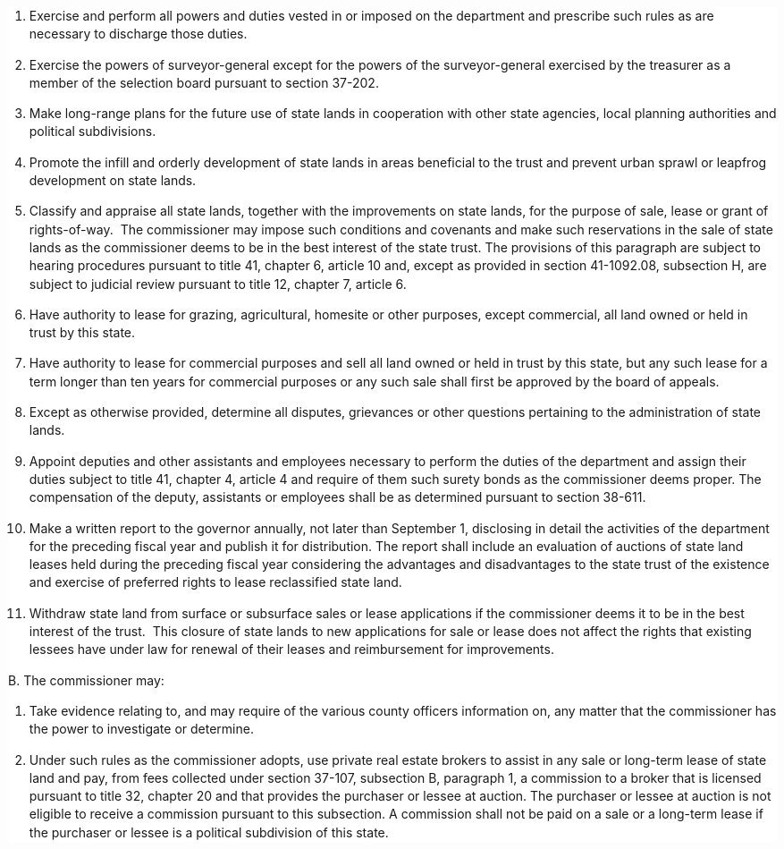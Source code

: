 1. Exercise and perform all powers and duties vested in or imposed on the department and prescribe such rules as are necessary to discharge those duties.

2. Exercise the powers of surveyor-general except for the powers of the surveyor-general exercised by the treasurer as a member of the selection board pursuant to section 37-202.

3. Make long-range plans for the future use of state lands in cooperation with other state agencies, local planning authorities and political subdivisions.

4. Promote the infill and orderly development of state lands in areas beneficial to the trust and prevent urban sprawl or leapfrog development on state lands.

5. Classify and appraise all state lands, together with the improvements on state lands, for the purpose of sale, lease or grant of rights-of-way.  The commissioner may impose such conditions and covenants and make such reservations in the sale of state lands as the commissioner deems to be in the best interest of the state trust. The provisions of this paragraph are subject to hearing procedures pursuant to title 41, chapter 6, article 10 and, except as provided in section 41-1092.08, subsection H, are subject to judicial review pursuant to title 12, chapter 7, article 6.

6. Have authority to lease for grazing, agricultural, homesite or other purposes, except commercial, all land owned or held in trust by this state.

7. Have authority to lease for commercial purposes and sell all land owned or held in trust by this state, but any such lease for a term longer than ten years for commercial purposes or any such sale shall first be approved by the board of appeals.

8. Except as otherwise provided, determine all disputes, grievances or other questions pertaining to the administration of state lands.

9. Appoint deputies and other assistants and employees necessary to perform the duties of the department and assign their duties subject to title 41, chapter 4, article 4 and require of them such surety bonds as the commissioner deems proper. The compensation of the deputy, assistants or employees shall be as determined pursuant to section 38-611.

10. Make a written report to the governor annually, not later than September 1, disclosing in detail the activities of the department for the preceding fiscal year and publish it for distribution. The report shall include an evaluation of auctions of state land leases held during the preceding fiscal year considering the advantages and disadvantages to the state trust of the existence and exercise of preferred rights to lease reclassified state land.

11. Withdraw state land from surface or subsurface sales or lease applications if the commissioner deems it to be in the best interest of the trust.  This closure of state lands to new applications for sale or lease does not affect the rights that existing lessees have under law for renewal of their leases and reimbursement for improvements.

B. The commissioner may:

1. Take evidence relating to, and may require of the various county officers information on, any matter that the commissioner has the power to investigate or determine.

2. Under such rules as the commissioner adopts, use private real estate brokers to assist in any sale or long-term lease of state land and pay, from fees collected under section 37-107, subsection B, paragraph 1, a commission to a broker that is licensed pursuant to title 32, chapter 20 and that provides the purchaser or lessee at auction. The purchaser or lessee at auction is not eligible to receive a commission pursuant to this subsection. A commission shall not be paid on a sale or a long-term lease if the purchaser or lessee is a political subdivision of this state.

